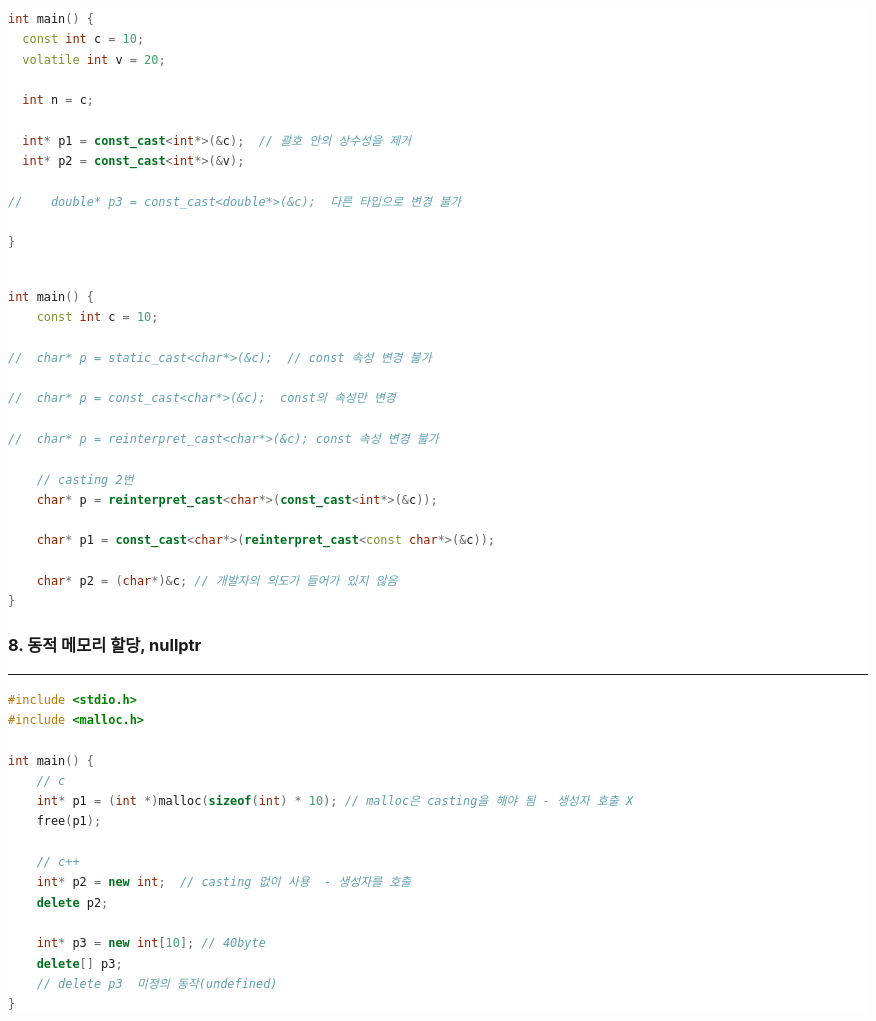   ````c++
  int main() {
  	const int c = 10;
  	volatile int v = 20;
  
  	int n = c;
  
  	int* p1 = const_cast<int*>(&c);  // 괄호 안의 상수성을 제거
  	int* p2 = const_cast<int*>(&v);
  
  //	double* p3 = const_cast<double*>(&c);  다른 타입으로 변경 불가
  
  }
  ````

```c++

int main() {
	const int c = 10;

//  char* p = static_cast<char*>(&c);  // const 속성 변경 불가

//  char* p = const_cast<char*>(&c);  const의 속성만 변경
	
//	char* p = reinterpret_cast<char*>(&c); const 속성 변경 불가

	// casting 2번
	char* p = reinterpret_cast<char*>(const_cast<int*>(&c));

	char* p1 = const_cast<char*>(reinterpret_cast<const char*>(&c));

	char* p2 = (char*)&c; // 개발자의 의도가 들어가 있지 않음
}
```



### 8. 동적 메모리 할당, nullptr

---

 

```C++
#include <stdio.h>
#include <malloc.h>

int main() {
	// c
	int* p1 = (int *)malloc(sizeof(int) * 10); // malloc은 casting을 해야 됨 - 생성자 호출 X
	free(p1);

	// c++
	int* p2 = new int;  // casting 없이 사용  - 생성자를 호출
	delete p2;

	int* p3 = new int[10]; // 40byte
	delete[] p3;
	// delete p3  미정의 동작(undefined)
}
```
